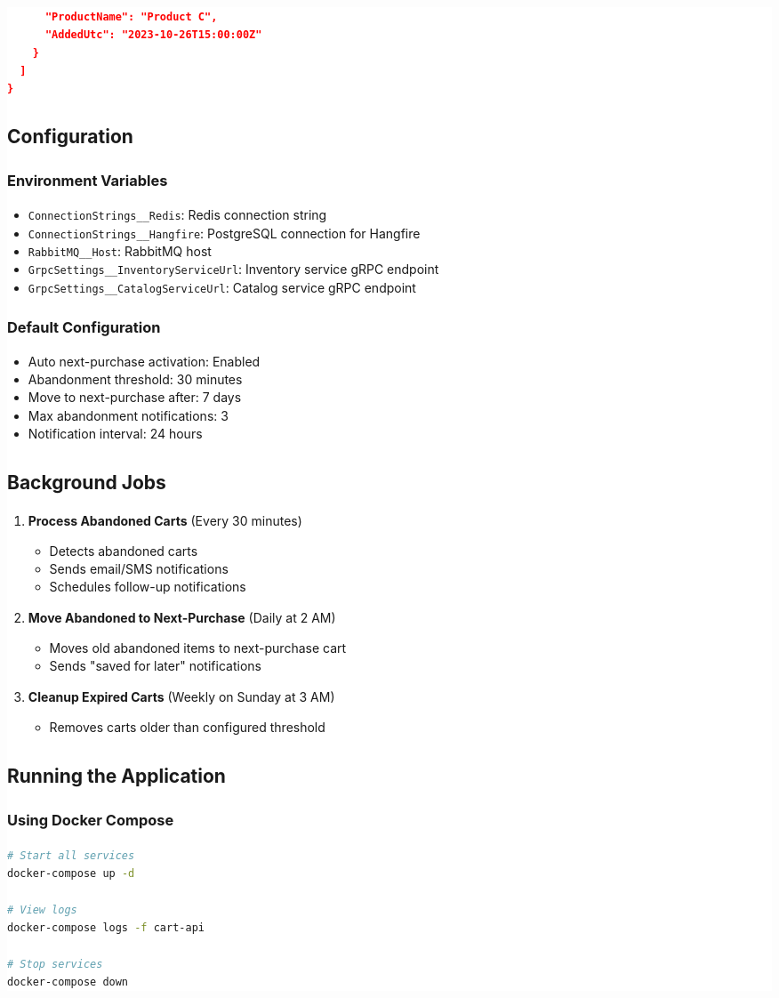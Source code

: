 ```json
      "ProductName": "Product C",
      "AddedUtc": "2023-10-26T15:00:00Z"
    }
  ]
}
```

## Configuration

### Environment Variables

- `ConnectionStrings__Redis`: Redis connection string
- `ConnectionStrings__Hangfire`: PostgreSQL connection for Hangfire
- `RabbitMQ__Host`: RabbitMQ host
- `GrpcSettings__InventoryServiceUrl`: Inventory service gRPC endpoint
- `GrpcSettings__CatalogServiceUrl`: Catalog service gRPC endpoint

### Default Configuration

- Auto next-purchase activation: Enabled
- Abandonment threshold: 30 minutes
- Move to next-purchase after: 7 days
- Max abandonment notifications: 3
- Notification interval: 24 hours

## Background Jobs

1. **Process Abandoned Carts** (Every 30 minutes)
   - Detects abandoned carts
   - Sends email/SMS notifications
   - Schedules follow-up notifications

2. **Move Abandoned to Next-Purchase** (Daily at 2 AM)
   - Moves old abandoned items to next-purchase cart
   - Sends "saved for later" notifications

3. **Cleanup Expired Carts** (Weekly on Sunday at 3 AM)
   - Removes carts older than configured threshold

## Running the Application

### Using Docker Compose

```bash
# Start all services
docker-compose up -d

# View logs
docker-compose logs -f cart-api

# Stop services
docker-compose down
```
